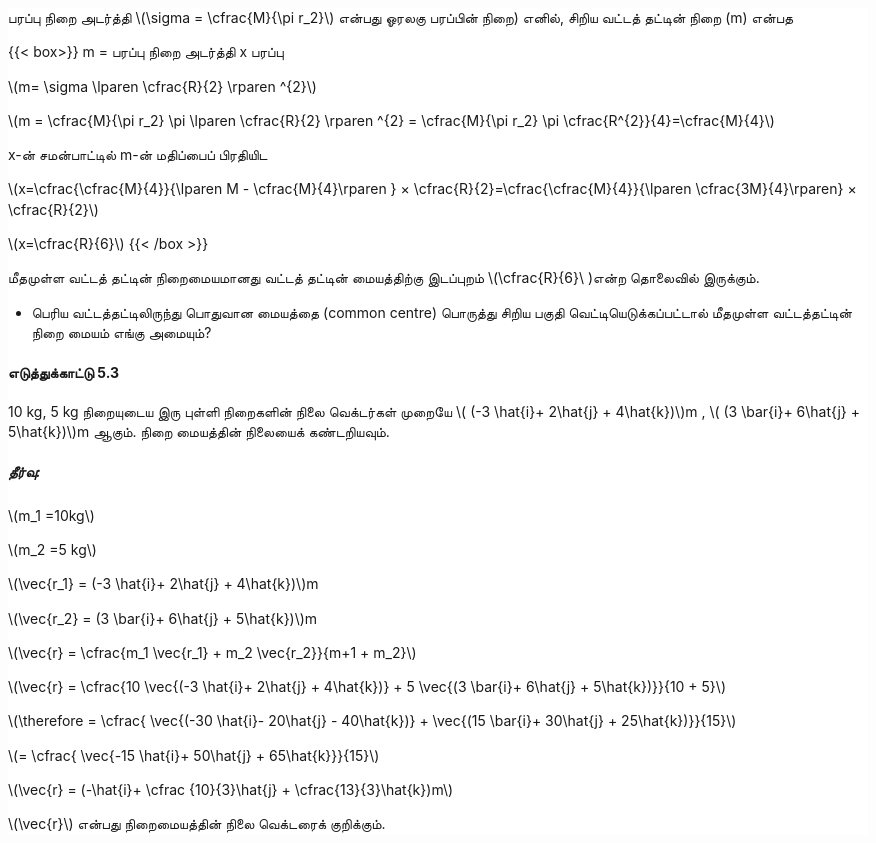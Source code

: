 பரப்பு நிறை அடர்த்தி \\(\sigma = \cfrac{M}{\pi r_2}\\) என்பது ஓரலகு
பரப்பின் நிறை) எனில், சிறிய வட்டத் தட்டின் நிறை
(m) என்பத

{{< box>}}
m = பரப்பு நிறை அடர்த்தி x பரப்பு

\\(m= \sigma \lparen \cfrac{R}{2} \rparen ^{2}\\)

\\(m = \cfrac{M}{\pi r_2} \pi \lparen \cfrac{R}{2} \rparen ^{2} = \cfrac{M}{\pi r_2} \pi \cfrac{R^{2}}{4}=\cfrac{M}{4}\\)

x-ன் சமன்பாட்டில் m-ன் மதிப்பைப் பிரதியிட

\\(x=\cfrac{\cfrac{M}{4}}{\lparen M - \cfrac{M}{4}\rparen }  × \cfrac{R}{2}=\cfrac{\cfrac{M}{4}}{\lparen \cfrac{3M}{4}\rparen}  × \cfrac{R}{2}\\)

\\(x=\cfrac{R}{6}\\)
{{< /box >}}

மீதமுள்ள வட்டத் தட்டின் நிறைமையமானது
வட்டத் தட்டின் மையத்திற்கு இடப்புறம் \\(\cfrac{R}{6}\\
)என்ற தொலைவில் இருக்கும்.

* பெரிய வட்டத்தட்டிலிருந்து பொதுவான
மையத்தை (common centre) பொருத்து
சிறிய பகுதி வெட்டியெடுக்கப்பட்டால்
மீதமுள்ள வட்டத்தட்டின் நிறை மையம்
எங்கு அமையும்?

#### எடுத்துக்காட்டு 5.3

10 kg, 5 kg நிறையுடைய இரு புள்ளி நிறைகளின்
நிலை வெக்டர்கள் முறையே \\( (-3 \hat{i}+ 2\hat{j} + 4\hat{k})\\)m
, \\( (3 \bar{i}+ 6\hat{j} + 5\hat{k})\\)m ஆகும். நிறை மையத்தின்
நிலையைக் கண்டறியவும்.
##### தீர்வு:

\\(m_1 =10kg\\)

\\(m_2 =5 kg\\)

\\(\vec{r_1} =  (-3 \hat{i}+ 2\hat{j} + 4\hat{k})\\)m

\\(\vec{r_2} = (3 \bar{i}+ 6\hat{j} + 5\hat{k})\\)m

\\(\vec{r} = \cfrac{m_1 \vec{r_1} + m_2 \vec{r_2}}{m+1 + m_2}\\)

\\(\vec{r} = \cfrac{10 \vec{(-3 \hat{i}+ 2\hat{j} + 4\hat{k})} + 5 \vec{(3 \bar{i}+ 6\hat{j} + 5\hat{k})}}{10 + 5}\\)

\\(\therefore = \cfrac{ \vec{(-30 \hat{i}- 20\hat{j} - 40\hat{k})} + \vec{(15 \bar{i}+ 30\hat{j} + 25\hat{k})}}{15}\\)

\\(= \cfrac{ \vec{-15 \hat{i}+ 50\hat{j} + 65\hat{k}}}{15}\\)

\\(\vec{r} = (-\hat{i}+ \cfrac {10}{3}\hat{j} + \cfrac{13}{3}\hat{k})m\\)

\\(\vec{r}\\) என்பது நிறைமையத்தின் நிலை
வெக்டரைக் குறிக்கும்.
